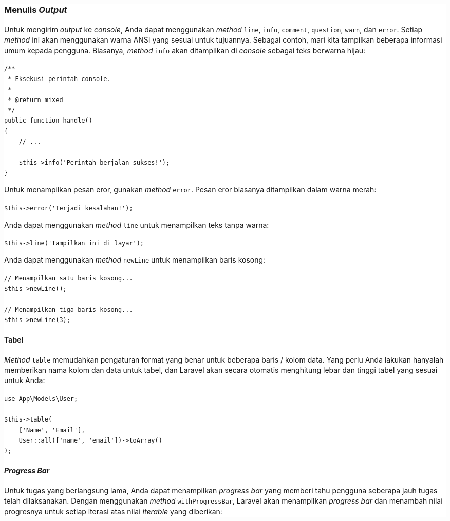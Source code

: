 <a name="writing-output"></a>
### Menulis _Output_

Untuk mengirim _output_ ke _console_, Anda dapat menggunakan _method_ `line`, `info`, `comment`, `question`, `warn`, dan `error`. Setiap _method_ ini akan menggunakan warna ANSI yang sesuai untuk tujuannya. Sebagai contoh, mari kita tampilkan beberapa informasi umum kepada pengguna. Biasanya, _method_ `info` akan ditampilkan di _console_ sebagai teks berwarna hijau:

    /**
     * Eksekusi perintah console.
     *
     * @return mixed
     */
    public function handle()
    {
        // ...

        $this->info('Perintah berjalan sukses!');
    }

Untuk menampilkan pesan eror, gunakan _method_ `error`. Pesan eror biasanya ditampilkan dalam warna merah:

    $this->error('Terjadi kesalahan!');

Anda dapat menggunakan _method_ `line` untuk menampilkan teks tanpa warna:

    $this->line('Tampilkan ini di layar');

Anda dapat menggunakan _method_ `newLine` untuk menampilkan baris kosong:

    // Menampilkan satu baris kosong...
    $this->newLine();

    // Menampilkan tiga baris kosong...
    $this->newLine(3);

<a name="tables"></a>
#### Tabel

_Method_ `table` memudahkan pengaturan format yang benar untuk beberapa baris / kolom data. Yang perlu Anda lakukan hanyalah memberikan nama kolom dan data untuk tabel, dan Laravel akan secara otomatis menghitung lebar dan tinggi tabel yang sesuai untuk Anda:

    use App\Models\User;

    $this->table(
        ['Name', 'Email'],
        User::all(['name', 'email'])->toArray()
    );

<a name="progress-bars"></a>
#### _Progress Bar_

Untuk tugas yang berlangsung lama, Anda dapat menampilkan _progress bar_ yang memberi tahu pengguna seberapa jauh tugas telah dilaksanakan. Dengan menggunakan _method_ `withProgressBar`, Laravel akan menampilkan _progress bar_ dan menambah nilai progresnya untuk setiap iterasi atas nilai _iterable_ yang diberikan:
